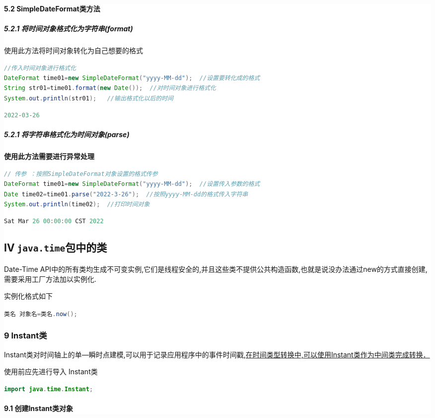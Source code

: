 

#### 5.2 SimpleDateFormat类方法

##### 5.2.1 将时间对象格式化为字符串(format)

使用此方法将时间对象转化为自己想要的格式

```java
//传入时间对象进行格式化
DateFormat time01=new SimpleDateFormat("yyyy-MM-dd");  //设置要转化成的格式
String str01=time01.format(new Date());  //对时间对象进行格式化
System.out.println(str01);   //输出格式化以后的时间
```

```java
2022-03-26
```

##### 5.2.1 将字符串格式化为时间对象(parse)

**使用此方法需要进行异常处理**

```java
// 传参 ：按照SimpleDateFormat对象设置的格式传参
DateFormat time01=new SimpleDateFormat("yyyy-MM-dd");  //设置传入参数的格式
Date time02=time01.parse("2022-3-26");  //按照yyyy-MM-dd的格式传入字符串
System.out.println(time02);  //打印时间对象
```

```java
Sat Mar 26 00:00:00 CST 2022
```







## Ⅳ `java.time`包中的类

Date-Time API中的所有类均生成不可变实例,它们是线程安全的,并且这些类不提供公共构造函数,也就是说没办法通过new的方式直接创建,需要采用工厂方法加以实例化.

实例化格式如下

```java
类名 对象名=类名.now();
```

### 9  Instant类

Instant类对时间轴上的单—瞬时点建模,可以用于记录应用程序中的事件时间戳,<u>在时间类型转换中,可以使用Instant类作为中间类完成转换．</u>

使用前应先进行导入 Instant类

```java
import java.time.Instant;
```



#### 9.1 创建Instant类对象
